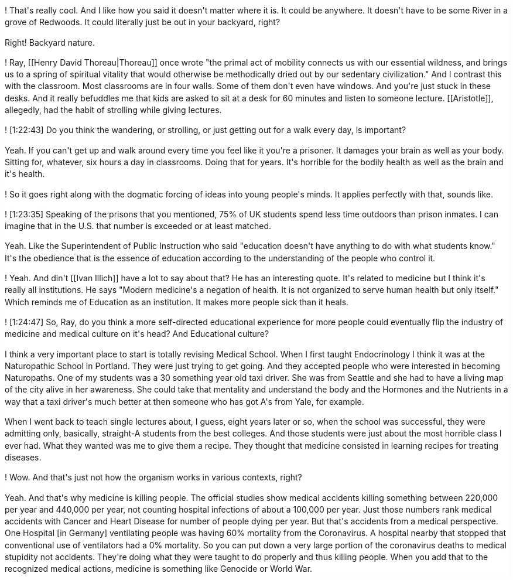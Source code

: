 ! That's really cool. And I like how you said it doesn't matter where it is. It could be anywhere. It doesn't have to be some River in a grove of Redwoods. It could literally just be out in your backyard, right?

Right! Backyard nature.

! Ray, [[Henry David Thoreau|Thoreau]] once wrote "the primal act of mobility connects us with our essential wildness, and brings us to a spring of spiritual vitality that would otherwise be methodically dried out by our sedentary civilization." And I contrast this with the classroom. Most classrooms are in four walls. Some of them don't even have windows. And you're just stuck in these desks. And it really befuddles me that kids are asked to sit at a desk for 60 minutes and listen to someone lecture. [[Aristotle]], allegedly, had the habit of strolling while giving lectures.

! [1:22:43] Do you think the wandering, or strolling, or just getting out for a walk every day, is important?

Yeah. If you can't get up and walk around every time you feel like it you're a prisoner. It damages your brain as well as your body. Sitting for, whatever, six hours a day in classrooms. Doing that for years. It's horrible for the bodily health as well as the brain and it's health.

! So it goes right along with the dogmatic forcing of ideas into young people's minds. It applies perfectly with that, sounds like.

! [1:23:35] Speaking of the prisons that you mentioned, 75% of UK students spend less time outdoors than prison inmates. I can imagine that in the U.S. that number is exceeded or at least matched.

Yeah. Like the Superintendent of Public Instruction who said "education doesn't have anything to do with what students know." It's the obedience that is the essence of education according to the understanding of the people who control it.

! Yeah. And din't [[Ivan Illich]] have a lot to say about that? He has an interesting quote. It's related to medicine but I think it's really all institutions. He says "Modern medicine's a negation of health. It is not organized to serve human health but only itself." Which reminds me of Education as an institution. It makes more people sick than it heals.

! [1:24:47] So, Ray, do you think a more self-directed educational experience for more people could eventually flip the industry of medicine and medical culture on it's head? And Educational culture?

I think a very important place to start is totally revising Medical School. When I first taught Endocrinology I think it was at the Naturopathic School in Portland. They were just trying to get going. And they accepted people who were interested in becoming Naturopaths. One of my students was a 30 something year old taxi driver. She was from Seattle and she had to have a living map of the city alive in her awareness. She could take that mentality and understand the body and the Hormones and the Nutrients in a way that a taxi driver's much better at then someone who has got A's from Yale, for example.

When I went back to teach single lectures about, I guess, eight years later or so, when the school was successful, they were admitting only, basically, straight-A students from the best colleges. And those students were just about the most horrible class I ever had. What they wanted was me to give them a recipe. They thought that medicine consisted in learning recipes for treating diseases.

! Wow. And that's just not how the organism works in various contexts, right?

Yeah. And that's why medicine is killing people. The official studies show medical accidents killing something between 220,000 per year and 440,000 per year, not counting hospital infections of about a 100,000 per year. Just those numbers rank medical accidents with Cancer and Heart Disease for number of people dying per year. But that's accidents from a medical perspective. One Hospital [in Germany] ventilating people was having 60% mortality from the Coronavirus. A hospital nearby that stopped that conventional use of ventilators had a 0% mortality. So you can put down a very large portion of the coronavirus deaths to medical stupidity not accidents. They're doing what they were taught to do properly and thus killing people. When you add that to the recognized medical actions, medicine is something like Genocide or World War.


[^davos]: Editors note: Davos is the Swiss town which hosts the annual meetings of the World Economic Forum.
[^funk]: Editors note: Funk & Wagnalls first published it's encyclopedia in 1912.
[^britannica]: Editors note: The 14th edition of Encyclopedia Britannica was the last published before William Benton took over in 1943.
[^classified]: Transcriber's note: It's unclear whether Ray means corporate secrecy prevents classified research, or banning classified research would end corporate secrecy.
[^Iserbyt]: Iserbyt wrote [[The Deliberate Dumbing Down of America -by- Charlotte Thomson Iserbyt]] in 1999.